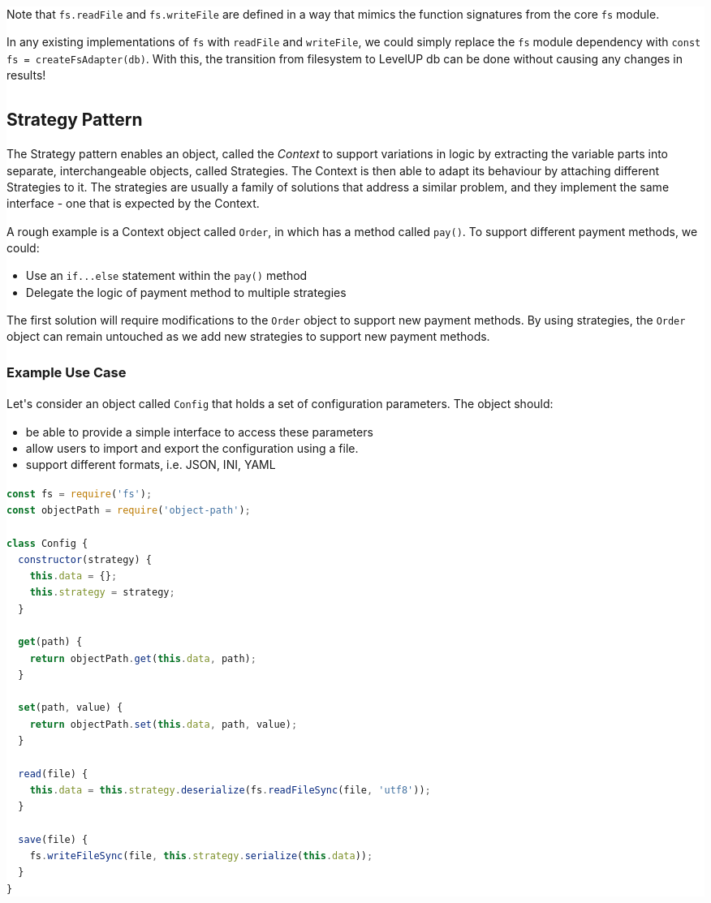 Note that `fs.readFile` and `fs.writeFile` are defined in a way that mimics the function signatures from the core `fs` module.

In any existing implementations of `fs` with `readFile` and `writeFile`, we could simply replace the `fs` module dependency with `const fs = createFsAdapter(db)`. With this, the transition from filesystem to LevelUP db can be done without causing any changes in results!


## Strategy Pattern
The Strategy pattern enables an object, called the *Context* to support variations in logic by extracting the variable parts into separate, interchangeable objects, called Strategies. The Context is then able to adapt its behaviour by attaching different Strategies to it. The strategies are usually a family of solutions that address a similar problem, and they implement the same interface - one that is expected by the Context.

A rough example is a Context object called `Order`, in which has a method called `pay()`. To support different payment methods, we could:
* Use an `if...else` statement within the `pay()` method
* Delegate the logic of payment method to multiple strategies

The first solution will require modifications to the `Order` object to support new payment methods. By using strategies, the `Order` object can remain untouched as we add new strategies to support new payment methods. 

### Example Use Case
Let's consider an object called `Config` that holds a set of configuration parameters. The object should:
* be able to provide a simple interface to access these parameters
* allow users to import and export the configuration using a file.
* support different formats, i.e. JSON, INI, YAML

```js
const fs = require('fs');
const objectPath = require('object-path');

class Config {
  constructor(strategy) {
    this.data = {};
    this.strategy = strategy;
  }

  get(path) {
    return objectPath.get(this.data, path);
  }

  set(path, value) {
    return objectPath.set(this.data, path, value);
  }

  read(file) {
    this.data = this.strategy.deserialize(fs.readFileSync(file, 'utf8'));
  }

  save(file) {
    fs.writeFileSync(file, this.strategy.serialize(this.data));
  }
}
```
